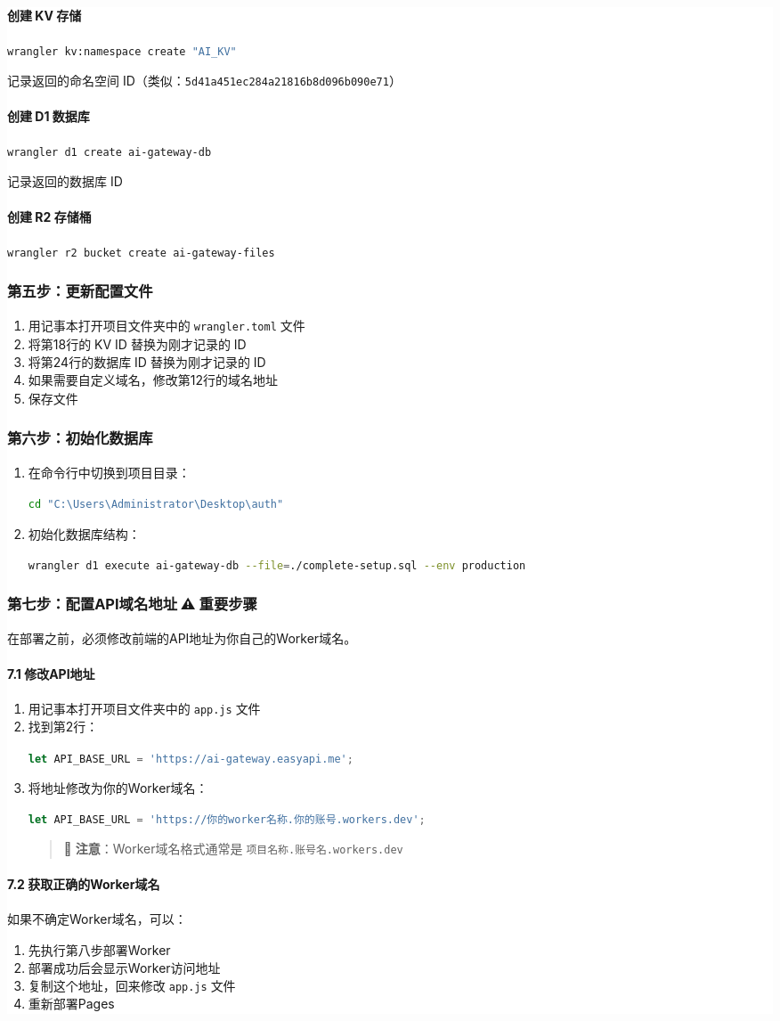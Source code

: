 #### 创建 KV 存储
```bash
wrangler kv:namespace create "AI_KV"
```
记录返回的命名空间 ID（类似：`5d41a451ec284a21816b8d096b090e71`）

#### 创建 D1 数据库
```bash
wrangler d1 create ai-gateway-db
```
记录返回的数据库 ID

#### 创建 R2 存储桶
```bash
wrangler r2 bucket create ai-gateway-files
```

### 第五步：更新配置文件
1. 用记事本打开项目文件夹中的 `wrangler.toml` 文件
2. 将第18行的 KV ID 替换为刚才记录的 ID
3. 将第24行的数据库 ID 替换为刚才记录的 ID
4. 如果需要自定义域名，修改第12行的域名地址
5. 保存文件

### 第六步：初始化数据库
1. 在命令行中切换到项目目录：
   ```bash
   cd "C:\Users\Administrator\Desktop\auth"
   ```
2. 初始化数据库结构：
   ```bash
   wrangler d1 execute ai-gateway-db --file=./complete-setup.sql --env production
   ```

### 第七步：配置API域名地址 ⚠️ 重要步骤
在部署之前，必须修改前端的API地址为你自己的Worker域名。

#### 7.1 修改API地址
1. 用记事本打开项目文件夹中的 `app.js` 文件
2. 找到第2行：
   ```javascript
   let API_BASE_URL = 'https://ai-gateway.easyapi.me';
   ```
3. 将地址修改为你的Worker域名：
   ```javascript
   let API_BASE_URL = 'https://你的worker名称.你的账号.workers.dev';
   ```
   > 📌 **注意**：Worker域名格式通常是 `项目名称.账号名.workers.dev`

#### 7.2 获取正确的Worker域名
如果不确定Worker域名，可以：
1. 先执行第八步部署Worker
2. 部署成功后会显示Worker访问地址
3. 复制这个地址，回来修改 `app.js` 文件
4. 重新部署Pages
